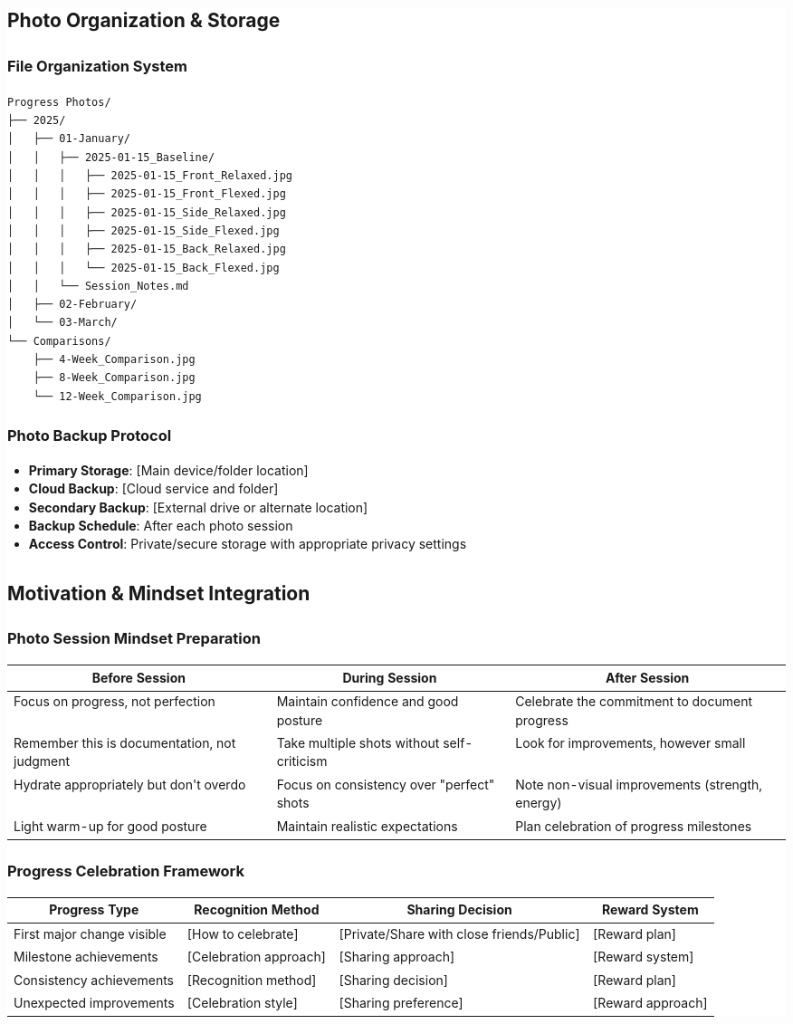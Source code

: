 ## Photo Organization & Storage

### File Organization System
```
Progress Photos/
├── 2025/
│   ├── 01-January/
│   │   ├── 2025-01-15_Baseline/
│   │   │   ├── 2025-01-15_Front_Relaxed.jpg
│   │   │   ├── 2025-01-15_Front_Flexed.jpg
│   │   │   ├── 2025-01-15_Side_Relaxed.jpg
│   │   │   ├── 2025-01-15_Side_Flexed.jpg
│   │   │   ├── 2025-01-15_Back_Relaxed.jpg
│   │   │   └── 2025-01-15_Back_Flexed.jpg
│   │   └── Session_Notes.md
│   ├── 02-February/
│   └── 03-March/
└── Comparisons/
    ├── 4-Week_Comparison.jpg
    ├── 8-Week_Comparison.jpg
    └── 12-Week_Comparison.jpg
```

### Photo Backup Protocol
- **Primary Storage**: [Main device/folder location]
- **Cloud Backup**: [Cloud service and folder]
- **Secondary Backup**: [External drive or alternate location]
- **Backup Schedule**: After each photo session
- **Access Control**: Private/secure storage with appropriate privacy settings

## Motivation & Mindset Integration

### Photo Session Mindset Preparation
| Before Session | During Session | After Session |
|----------------|----------------|---------------|
| Focus on progress, not perfection | Maintain confidence and good posture | Celebrate the commitment to document progress |
| Remember this is documentation, not judgment | Take multiple shots without self-criticism | Look for improvements, however small |
| Hydrate appropriately but don't overdo | Focus on consistency over "perfect" shots | Note non-visual improvements (strength, energy) |
| Light warm-up for good posture | Maintain realistic expectations | Plan celebration of progress milestones |

### Progress Celebration Framework
| Progress Type | Recognition Method | Sharing Decision | Reward System |
|---------------|-------------------|------------------|---------------|
| First major change visible | [How to celebrate] | [Private/Share with close friends/Public] | [Reward plan] |
| Milestone achievements | [Celebration approach] | [Sharing approach] | [Reward system] |
| Consistency achievements | [Recognition method] | [Sharing decision] | [Reward plan] |
| Unexpected improvements | [Celebration style] | [Sharing preference] | [Reward approach] |
